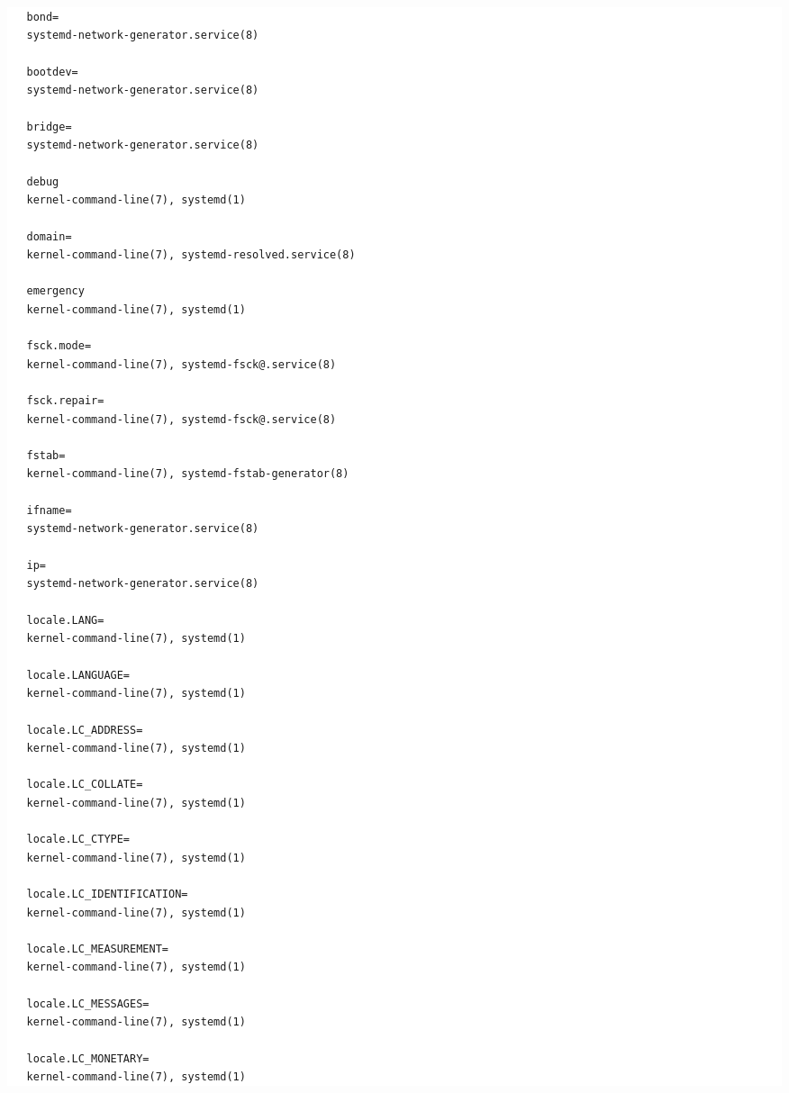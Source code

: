        bond=
	   systemd-network-generator.service(8)

       bootdev=
	   systemd-network-generator.service(8)

       bridge=
	   systemd-network-generator.service(8)

       debug
	   kernel-command-line(7), systemd(1)

       domain=
	   kernel-command-line(7), systemd-resolved.service(8)

       emergency
	   kernel-command-line(7), systemd(1)

       fsck.mode=
	   kernel-command-line(7), systemd-fsck@.service(8)

       fsck.repair=
	   kernel-command-line(7), systemd-fsck@.service(8)

       fstab=
	   kernel-command-line(7), systemd-fstab-generator(8)

       ifname=
	   systemd-network-generator.service(8)

       ip=
	   systemd-network-generator.service(8)

       locale.LANG=
	   kernel-command-line(7), systemd(1)

       locale.LANGUAGE=
	   kernel-command-line(7), systemd(1)

       locale.LC_ADDRESS=
	   kernel-command-line(7), systemd(1)

       locale.LC_COLLATE=
	   kernel-command-line(7), systemd(1)

       locale.LC_CTYPE=
	   kernel-command-line(7), systemd(1)

       locale.LC_IDENTIFICATION=
	   kernel-command-line(7), systemd(1)

       locale.LC_MEASUREMENT=
	   kernel-command-line(7), systemd(1)

       locale.LC_MESSAGES=
	   kernel-command-line(7), systemd(1)

       locale.LC_MONETARY=
	   kernel-command-line(7), systemd(1)
